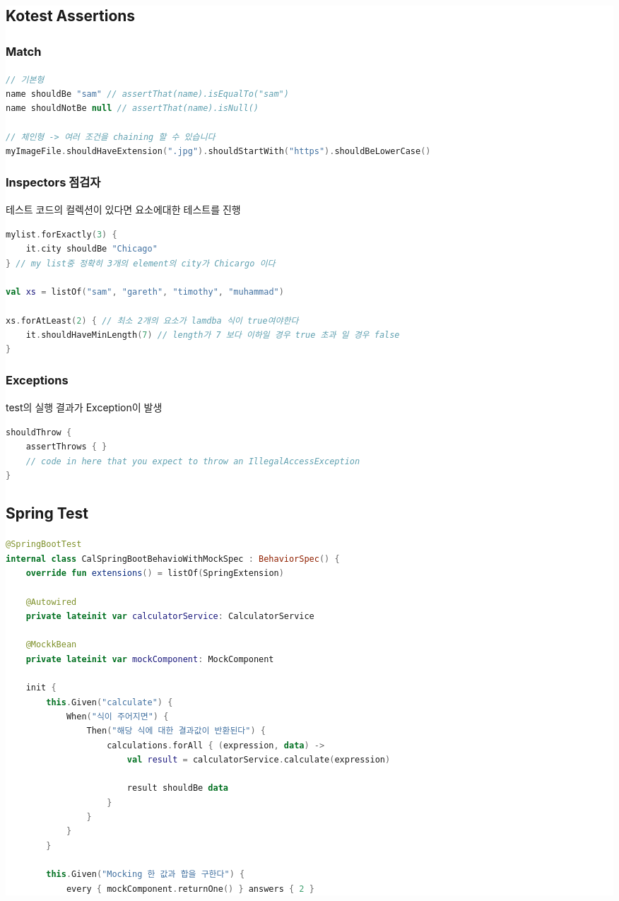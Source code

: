 ## Kotest Assertions

### Match

```kt
// 기본형
name shouldBe "sam" // assertThat(name).isEqualTo("sam")
name shouldNotBe null // assertThat(name).isNull()

// 체인형 -> 여러 조건을 chaining 할 수 있습니다
myImageFile.shouldHaveExtension(".jpg").shouldStartWith("https").shouldBeLowerCase()
```

### Inspectors 점검자
테스트 코드의 컬렉션이 있다면 요소에대한 테스트를 진행
```kt
mylist.forExactly(3) {
    it.city shouldBe "Chicago"
} // my list중 정확히 3개의 element의 city가 Chicargo 이다

val xs = listOf("sam", "gareth", "timothy", "muhammad")

xs.forAtLeast(2) { // 최소 2개의 요소가 lamdba 식이 true여야한다
    it.shouldHaveMinLength(7) // length가 7 보다 이하일 경우 true 초과 일 경우 false
}
```

### Exceptions
test의 실행 결과가 Exception이 발생
```kt
shouldThrow {
    assertThrows { }
    // code in here that you expect to throw an IllegalAccessException
}
```

## Spring Test
```kt
@SpringBootTest
internal class CalSpringBootBehavioWithMockSpec : BehaviorSpec() {
    override fun extensions() = listOf(SpringExtension)

    @Autowired
    private lateinit var calculatorService: CalculatorService

    @MockkBean
    private lateinit var mockComponent: MockComponent

    init {
        this.Given("calculate") {
            When("식이 주어지면") {
                Then("해당 식에 대한 결과값이 반환된다") {
                    calculations.forAll { (expression, data) ->
                        val result = calculatorService.calculate(expression)

                        result shouldBe data
                    }
                }
            }
        }

        this.Given("Mocking 한 값과 합을 구한다") {
            every { mockComponent.returnOne() } answers { 2 }
```